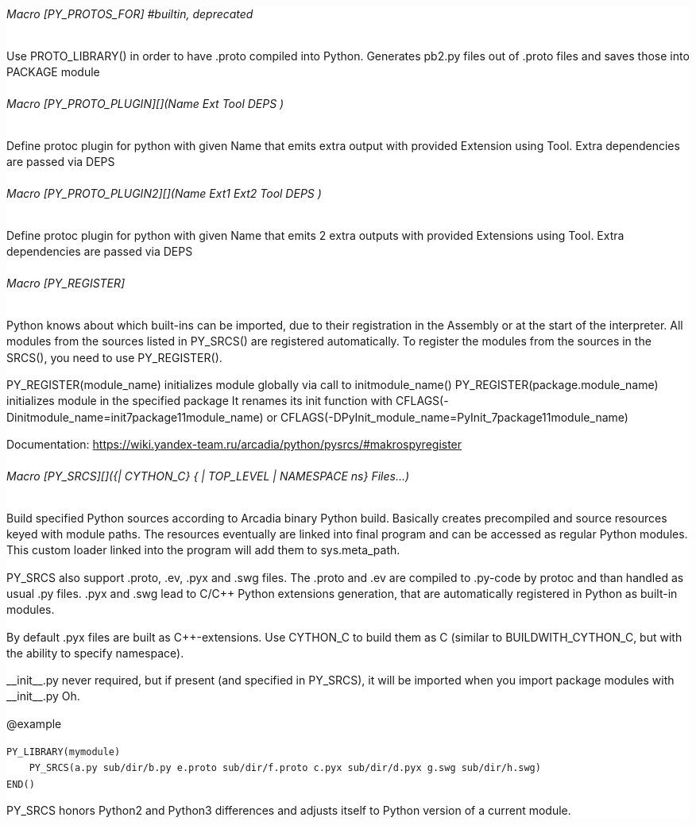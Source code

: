 ###### Macro [PY\_PROTOS\_FOR][](path/to/module)  _#builtin, deprecated_ <a name="macro_PY_PROTOS_FOR"></a>
Use PROTO\_LIBRARY() in order to have .proto compiled into Python.
Generates pb2.py files out of .proto files and saves those into PACKAGE module

###### Macro [PY\_PROTO\_PLUGIN][](Name Ext Tool DEPS <Dependencies>) <a name="macro_PY_PROTO_PLUGIN"></a>
Define protoc plugin for python with given Name that emits extra output with provided Extension
using Tool. Extra dependencies are passed via DEPS

###### Macro [PY\_PROTO\_PLUGIN2][](Name Ext1 Ext2 Tool DEPS <Dependencies>) <a name="macro_PY_PROTO_PLUGIN2"></a>
Define protoc plugin for python with given Name that emits 2 extra outputs with provided Extensions
using Tool. Extra dependencies are passed via DEPS

###### Macro [PY\_REGISTER][]([package.]module\_name[=module\_name]) <a name="macro_PY_REGISTER"></a>
Python knows about which built-ins can be imported, due to their registration in the Assembly or at the start of the interpreter.
All modules from the sources listed in PY\_SRCS() are registered automatically.
To register the modules from the sources in the SRCS(), you need to use PY\_REGISTER().

PY\_REGISTER(module\_name) initializes module globally via call to initmodule\_name()
PY\_REGISTER(package.module\_name) initializes module in the specified package
It renames its init function with CFLAGS(-Dinitmodule\_name=init7package11module\_name)
or CFLAGS(-DPyInit\_module\_name=PyInit\_7package11module\_name)

Documentation: https://wiki.yandex-team.ru/arcadia/python/pysrcs/#makrospyregister

###### Macro [PY\_SRCS][]({| CYTHON\_C} { | TOP\_LEVEL | NAMESPACE ns} Files...) <a name="macro_PY_SRCS"></a>
Build specified Python sources according to Arcadia binary Python build. Basically creates precompiled and source resources keyed with module paths.
The resources eventually are linked into final program and can be accessed as regular Python modules.
This custom loader linked into the program will add them to sys.meta\_path.

PY\_SRCS also support .proto, .ev, .pyx and .swg files. The .proto and .ev are compiled to .py-code by protoc and than handled as usual .py files.
.pyx and .swg lead to C/C++ Python extensions generation, that are automatically registered in Python as built-in modules.

By default .pyx files are built as C++-extensions. Use CYTHON\_C to build them as C (similar to BUILDWITH\_CYTHON\_C, but with the ability to specify namespace).

\_\_init\_\_.py never required, but if present (and specified in PY\_SRCS), it will be imported when you import package modules with \_\_init\_\_.py Oh.

@example

    PY_LIBRARY(mymodule)
        PY_SRCS(a.py sub/dir/b.py e.proto sub/dir/f.proto c.pyx sub/dir/d.pyx g.swg sub/dir/h.swg)
    END()

PY\_SRCS honors Python2 and Python3 differences and adjusts itself to Python version of a current module.
